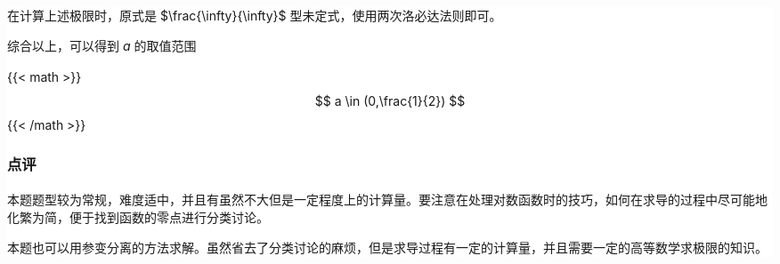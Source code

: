 在计算上述极限时，原式是 $\frac{\infty}{\infty}$ 型未定式，使用两次洛必达法则即可。

综合以上，可以得到 $a$ 的取值范围

{{< math >}}
$$
a \in (0,\frac{1}{2})
$$
{{< /math >}}

### 点评

本题题型较为常规，难度适中，并且有虽然不大但是一定程度上的计算量。要注意在处理对数函数时的技巧，如何在求导的过程中尽可能地化繁为简，便于找到函数的零点进行分类讨论。

本题也可以用参变分离的方法求解。虽然省去了分类讨论的麻烦，但是求导过程有一定的计算量，并且需要一定的高等数学求极限的知识。